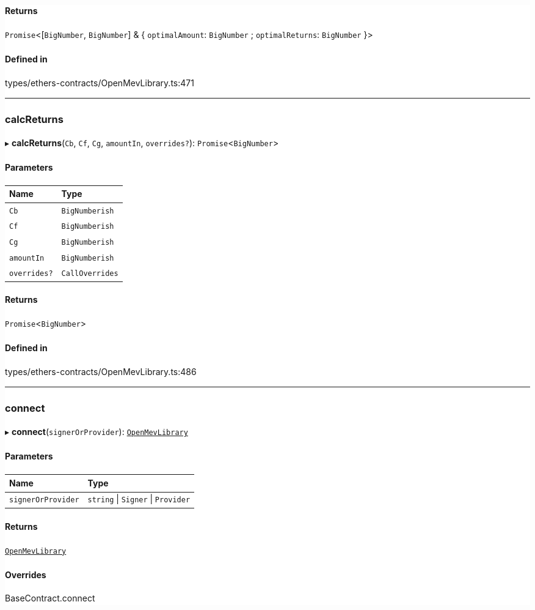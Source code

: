 #### Returns

`Promise`<[`BigNumber`, `BigNumber`] & { `optimalAmount`: `BigNumber` ; `optimalReturns`: `BigNumber`  }\>

#### Defined in

types/ethers-contracts/OpenMevLibrary.ts:471

___

### calcReturns

▸ **calcReturns**(`Cb`, `Cf`, `Cg`, `amountIn`, `overrides?`): `Promise`<`BigNumber`\>

#### Parameters

| Name | Type |
| :------ | :------ |
| `Cb` | `BigNumberish` |
| `Cf` | `BigNumberish` |
| `Cg` | `BigNumberish` |
| `amountIn` | `BigNumberish` |
| `overrides?` | `CallOverrides` |

#### Returns

`Promise`<`BigNumber`\>

#### Defined in

types/ethers-contracts/OpenMevLibrary.ts:486

___

### connect

▸ **connect**(`signerOrProvider`): [`OpenMevLibrary`](OpenMevLibrary.md)

#### Parameters

| Name | Type |
| :------ | :------ |
| `signerOrProvider` | `string` \| `Signer` \| `Provider` |

#### Returns

[`OpenMevLibrary`](OpenMevLibrary.md)

#### Overrides

BaseContract.connect
